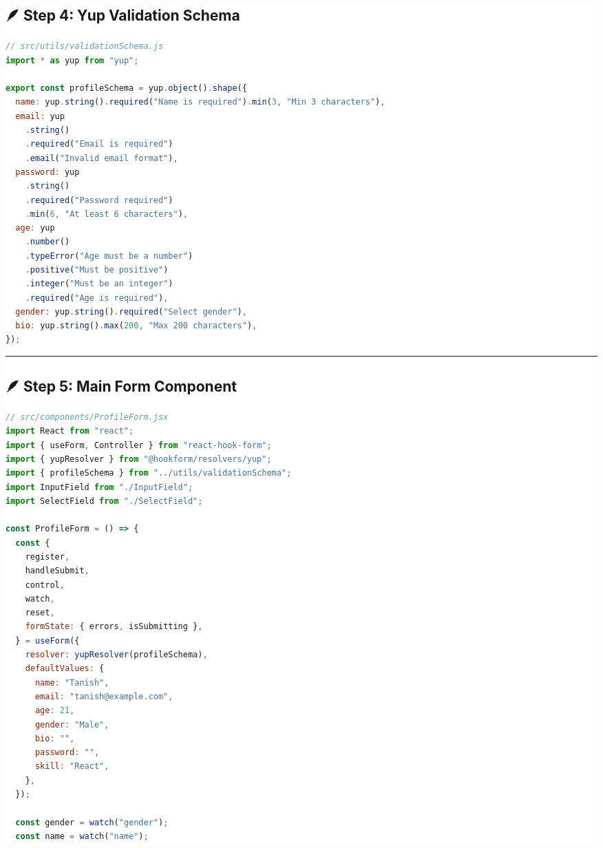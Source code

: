 
## 🪶 Step 4: Yup Validation Schema

```jsx
// src/utils/validationSchema.js
import * as yup from "yup";

export const profileSchema = yup.object().shape({
  name: yup.string().required("Name is required").min(3, "Min 3 characters"),
  email: yup
    .string()
    .required("Email is required")
    .email("Invalid email format"),
  password: yup
    .string()
    .required("Password required")
    .min(6, "At least 6 characters"),
  age: yup
    .number()
    .typeError("Age must be a number")
    .positive("Must be positive")
    .integer("Must be an integer")
    .required("Age is required"),
  gender: yup.string().required("Select gender"),
  bio: yup.string().max(200, "Max 200 characters"),
});
```

---

## 🪶 Step 5: Main Form Component

```jsx
// src/components/ProfileForm.jsx
import React from "react";
import { useForm, Controller } from "react-hook-form";
import { yupResolver } from "@hookform/resolvers/yup";
import { profileSchema } from "../utils/validationSchema";
import InputField from "./InputField";
import SelectField from "./SelectField";

const ProfileForm = () => {
  const {
    register,
    handleSubmit,
    control,
    watch,
    reset,
    formState: { errors, isSubmitting },
  } = useForm({
    resolver: yupResolver(profileSchema),
    defaultValues: {
      name: "Tanish",
      email: "tanish@example.com",
      age: 21,
      gender: "Male",
      bio: "",
      password: "",
      skill: "React",
    },
  });

  const gender = watch("gender");
  const name = watch("name");
```